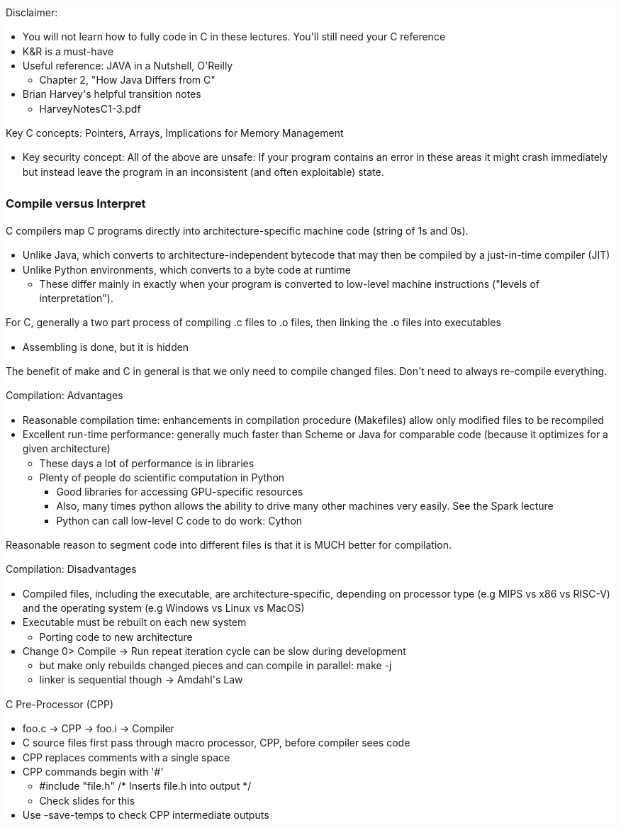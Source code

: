 Disclaimer:
- You will not learn how to fully code in C in these lectures. You'll still need your C reference
- K&R is a must-have
- Useful reference: JAVA in a Nutshell, O'Reilly
  - Chapter 2, "How Java Differs from C"
- Brian Harvey's helpful transition notes
  - HarveyNotesC1-3.pdf

Key C concepts: Pointers, Arrays, Implications for Memory Management
- Key security concept: All of the above are unsafe: If your program contains an error in these areas it might crash immediately but instead leave the program in an inconsistent (and often exploitable) state. 

### Compile versus Interpret


C compilers map C programs directly into architecture-specific machine code (string of 1s and 0s). 
- Unlike Java, which converts to architecture-independent bytecode that may then be compiled by a just-in-time compiler (JIT)
- Unlike Python environments, which converts to a byte code at runtime
  - These differ mainly in exactly when your program is converted to low-level machine instructions ("levels of interpretation").

For C, generally a two part process of compiling .c files to .o files, then linking the .o files into executables
- Assembling is done, but it is hidden

The benefit of make and C in general is that we only need to compile changed files. Don't need to always re-compile everything.

Compilation: Advantages
- Reasonable compilation time: enhancements in compilation procedure (Makefiles) allow only modified files to be recompiled
- Excellent run-time performance: generally much faster than Scheme or Java for comparable code (because it optimizes for a given architecture)
  - These days a lot of performance is in libraries
  - Plenty of people do scientific computation in Python
    - Good libraries for accessing GPU-specific resources
    - Also, many times python allows the ability to drive many other machines very easily. See the Spark lecture
    - Python can call low-level C code to do work: Cython

Reasonable reason to segment code into different files is that it is MUCH better for compilation. 

Compilation: Disadvantages
- Compiled files, including the executable, are architecture-specific, depending on processor type (e.g MIPS vs x86 vs RISC-V) and the operating system (e.g Windows vs Linux vs MacOS)
- Executable must be rebuilt on each new system
  - Porting code to new architecture
- Change 0> Compile -> Run repeat iteration cycle can be slow during development
  - but make only rebuilds changed pieces and can compile in parallel: make -j
  - linker is sequential though -> Amdahl's Law

C Pre-Processor (CPP)
- foo.c -> CPP -> foo.i -> Compiler
- C source files first pass through macro processor, CPP, before compiler sees code
- CPP replaces comments with a single space
- CPP commands begin with '#'
  - #include "file.h" /* Inserts file.h into output */
  - Check slides for this
- Use -save-temps to check CPP intermediate outputs
